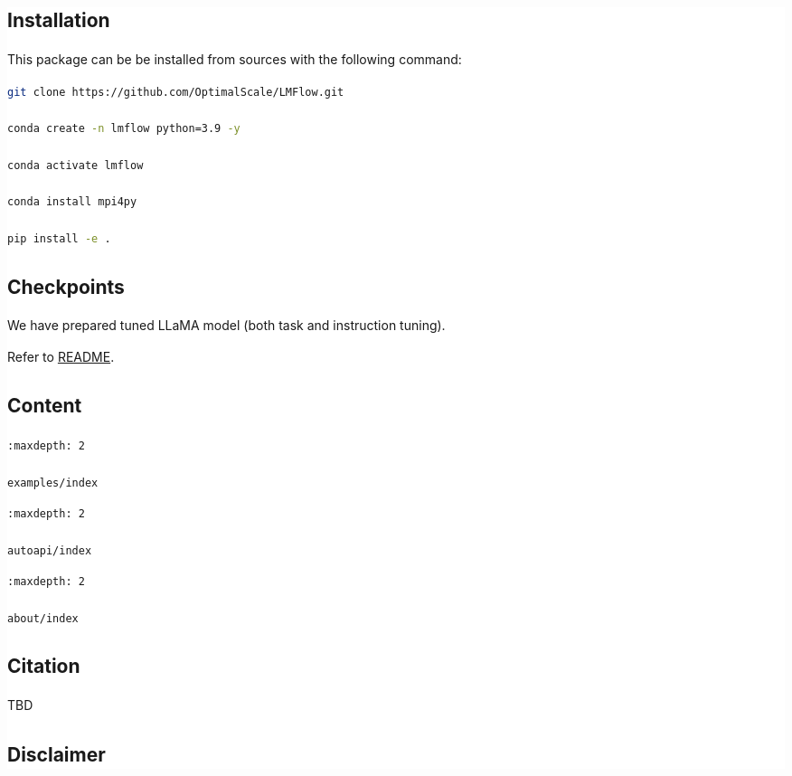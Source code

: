 


## Installation


This package can be be installed from sources with the following command:

```bash
git clone https://github.com/OptimalScale/LMFlow.git

conda create -n lmflow python=3.9 -y

conda activate lmflow

conda install mpi4py

pip install -e .
```


## Checkpoints

We have prepared tuned LLaMA model (both task and instruction tuning).


Refer to [README](https://github.com/OptimalScale/LMFlow/blob/main/README.md).


## Content


```{toctree}
:maxdepth: 2

examples/index
```

```{toctree}
:maxdepth: 2

autoapi/index
```

```{toctree}
:maxdepth: 2

about/index
```

## Citation

TBD





## Disclaimer
